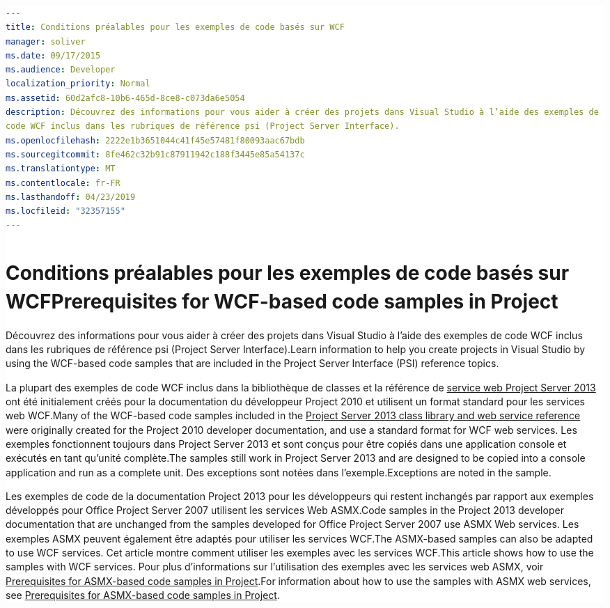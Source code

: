```yaml
---
title: Conditions préalables pour les exemples de code basés sur WCF
manager: soliver
ms.date: 09/17/2015
ms.audience: Developer
localization_priority: Normal
ms.assetid: 60d2afc8-10b6-465d-8ce8-c073da6e5054
description: Découvrez des informations pour vous aider à créer des projets dans Visual Studio à l’aide des exemples de code WCF inclus dans les rubriques de référence psi (Project Server Interface).
ms.openlocfilehash: 2222e1b3651044c41f45e57481f80093aac67bdb
ms.sourcegitcommit: 8fe462c32b91c87911942c188f3445e85a54137c
ms.translationtype: MT
ms.contentlocale: fr-FR
ms.lasthandoff: 04/23/2019
ms.locfileid: "32357155"
---
```

# <a name="prerequisites-for-wcf-based-code-samples-in-project"></a><span data-ttu-id="5503e-103">Conditions préalables pour les exemples de code basés sur WCF</span><span class="sxs-lookup"><span data-stu-id="5503e-103">Prerequisites for WCF-based code samples in Project</span></span>

<span data-ttu-id="5503e-104">Découvrez des informations pour vous aider à créer des projets dans Visual Studio à l’aide des exemples de code WCF inclus dans les rubriques de référence psi (Project Server Interface).</span><span class="sxs-lookup"><span data-stu-id="5503e-104">Learn information to help you create projects in Visual Studio by using the WCF-based code samples that are included in the Project Server Interface (PSI) reference topics.</span></span>
   
<span data-ttu-id="5503e-105">La plupart des exemples de code WCF inclus dans la bibliothèque de classes et la référence de [service web Project Server 2013](https://msdn.microsoft.com/library/ef1830e0-3c9a-4f98-aa0a-5556c298e7d1%28Office.15%29.aspx) ont été initialement créés pour la documentation du développeur Project 2010 et utilisent un format standard pour les services web WCF.</span><span class="sxs-lookup"><span data-stu-id="5503e-105">Many of the WCF-based code samples included in the [Project Server 2013 class library and web service reference](https://msdn.microsoft.com/library/ef1830e0-3c9a-4f98-aa0a-5556c298e7d1%28Office.15%29.aspx) were originally created for the Project 2010 developer documentation, and use a standard format for WCF web services.</span></span> <span data-ttu-id="5503e-106">Les exemples fonctionnent toujours dans Project Server 2013 et sont conçus pour être copiés dans une application console et exécutés en tant qu’unité complète.</span><span class="sxs-lookup"><span data-stu-id="5503e-106">The samples still work in Project Server 2013 and are designed to be copied into a console application and run as a complete unit.</span></span> <span data-ttu-id="5503e-107">Des exceptions sont notées dans l’exemple.</span><span class="sxs-lookup"><span data-stu-id="5503e-107">Exceptions are noted in the sample.</span></span> 
  
<span data-ttu-id="5503e-108">Les exemples de code de la documentation Project 2013 pour les développeurs qui restent inchangés par rapport aux exemples développés pour Office Project Server 2007 utilisent les services Web ASMX.</span><span class="sxs-lookup"><span data-stu-id="5503e-108">Code samples in the Project 2013 developer documentation that are unchanged from the samples developed for Office Project Server 2007 use ASMX Web services.</span></span> <span data-ttu-id="5503e-109">Les exemples ASMX peuvent également être adaptés pour utiliser les services WCF.</span><span class="sxs-lookup"><span data-stu-id="5503e-109">The ASMX-based samples can also be adapted to use WCF services.</span></span> <span data-ttu-id="5503e-110">Cet article montre comment utiliser les exemples avec les services WCF.</span><span class="sxs-lookup"><span data-stu-id="5503e-110">This article shows how to use the samples with WCF services.</span></span> <span data-ttu-id="5503e-111">Pour plus d’informations sur l’utilisation des exemples avec les services web ASMX, voir [Prerequisites for ASMX-based code samples in Project](prerequisites-for-asmx-based-code-samples-in-project.md).</span><span class="sxs-lookup"><span data-stu-id="5503e-111">For information about how to use the samples with ASMX web services, see [Prerequisites for ASMX-based code samples in Project](prerequisites-for-asmx-based-code-samples-in-project.md).</span></span>
  